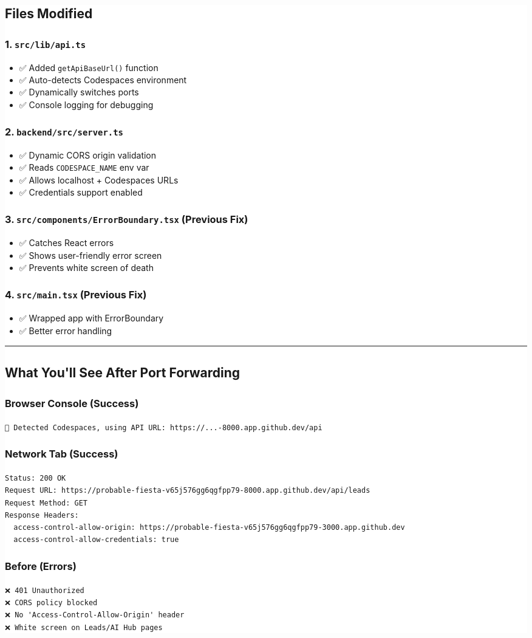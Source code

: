 ## Files Modified

### 1. `src/lib/api.ts`
- ✅ Added `getApiBaseUrl()` function
- ✅ Auto-detects Codespaces environment
- ✅ Dynamically switches ports
- ✅ Console logging for debugging

### 2. `backend/src/server.ts`
- ✅ Dynamic CORS origin validation
- ✅ Reads `CODESPACE_NAME` env var
- ✅ Allows localhost + Codespaces URLs
- ✅ Credentials support enabled

### 3. `src/components/ErrorBoundary.tsx` (Previous Fix)
- ✅ Catches React errors
- ✅ Shows user-friendly error screen
- ✅ Prevents white screen of death

### 4. `src/main.tsx` (Previous Fix)
- ✅ Wrapped app with ErrorBoundary
- ✅ Better error handling

---

## What You'll See After Port Forwarding

### Browser Console (Success)
```
🔧 Detected Codespaces, using API URL: https://...-8000.app.github.dev/api
```

### Network Tab (Success)
```
Status: 200 OK
Request URL: https://probable-fiesta-v65j576gg6qgfpp79-8000.app.github.dev/api/leads
Request Method: GET
Response Headers:
  access-control-allow-origin: https://probable-fiesta-v65j576gg6qgfpp79-3000.app.github.dev
  access-control-allow-credentials: true
```

### Before (Errors)
```
❌ 401 Unauthorized
❌ CORS policy blocked
❌ No 'Access-Control-Allow-Origin' header
❌ White screen on Leads/AI Hub pages
```
